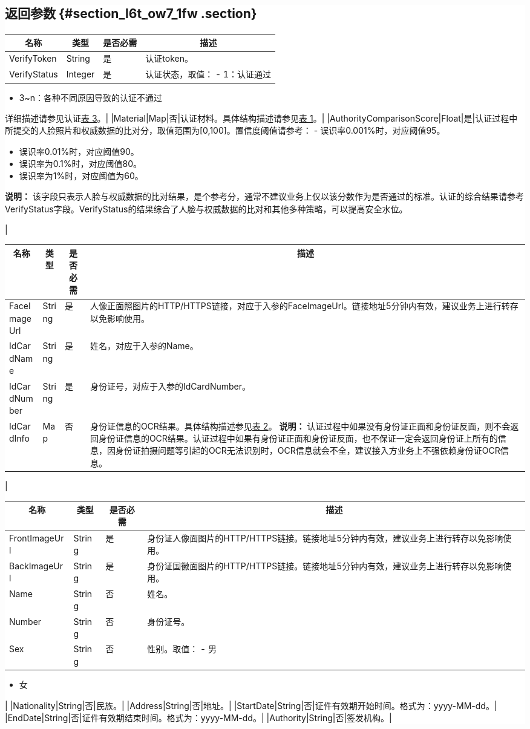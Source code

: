 ## 返回参数 {#section_l6t_ow7_1fw .section}

|名称|类型|是否必需|描述|
|--|--|----|--|
|VerifyToken|String|是|认证token。|
|VerifyStatus|Integer|是|认证状态，取值： -   1：认证通过
-   3~n：各种不同原因导致的认证不通过

 详细描述请参见认证[表 3](#table_u9e_34h_dqe)。|
|Material|Map|否|认证材料。具体结构描述请参见[表 1](#table_vdp_l53_vb7)。|
|AuthorityComparisonScore|Float|是|认证过程中所提交的人脸照片和权威数据的比对分，取值范围为\[0,100\]。置信度阈值请参考： -   误识率0.001%时，对应阈值95。
-   误识率0.01%时，对应阈值90。
-   误识率为0.1%时，对应阈值80。
-   误识率为1%时，对应阈值为60。

 **说明：** 该字段只表示人脸与权威数据的比对结果，是个参考分，通常不建议业务上仅以该分数作为是否通过的标准。认证的综合结果请参考VerifyStatus字段。VerifyStatus的结果综合了人脸与权威数据的比对和其他多种策略，可以提高安全水位。

 |

|名称|类型|是否必需|描述|
|--|--|----|--|
|FaceImageUrl|String|是|人像正面照图片的HTTP/HTTPS链接，对应于入参的FaceImageUrl。链接地址5分钟内有效，建议业务上进行转存以免影响使用。|
|IdCardName|String|是|姓名，对应于入参的Name。|
|IdCardNumber|String|是|身份证号，对应于入参的IdCardNumber。|
|IdCardInfo|Map|否|身份证信息的OCR结果。具体结构描述参见[表 2](#IdCardInfo)。 **说明：** 认证过程中如果没有身份证正面和身份证反面，则不会返回身份证信息的OCR结果。认证过程中如果有身份证正面和身份证反面，也不保证一定会返回身份证上所有的信息，因身份证拍摄问题等引起的OCR无法识别时，OCR信息就会不全，建议接入方业务上不强依赖身份证OCR信息。

 |

|名称|类型|是否必需|描述|
|--|--|----|--|
|FrontImageUrl|String|是|身份证人像面图片的HTTP/HTTPS链接。链接地址5分钟内有效，建议业务上进行转存以免影响使用。|
|BackImageUrl|String|是|身份证国徽面图片的HTTP/HTTPS链接。链接地址5分钟内有效，建议业务上进行转存以免影响使用。|
|Name|String|否|姓名。|
|Number|String|否|身份证号。|
|Sex|String|否|性别。取值： -   男
-   女

 |
|Nationality|String|否|民族。|
|Address|String|否|地址。|
|StartDate|String|否|证件有效期开始时间。格式为：yyyy-MM-dd。|
|EndDate|String|否|证件有效期结束时间。格式为：yyyy-MM-dd。|
|Authority|String|否|签发机构。|
